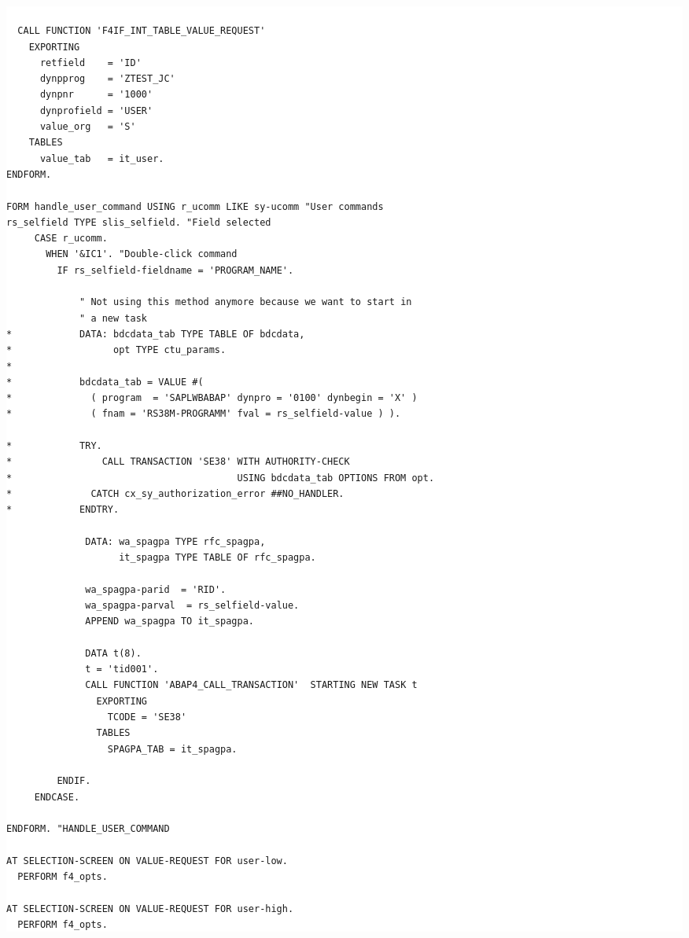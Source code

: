 ```

  CALL FUNCTION 'F4IF_INT_TABLE_VALUE_REQUEST'
    EXPORTING
      retfield    = 'ID'
      dynpprog    = 'ZTEST_JC'
      dynpnr      = '1000'
      dynprofield = 'USER'
      value_org   = 'S'
    TABLES
      value_tab   = it_user.
ENDFORM.

FORM handle_user_command USING r_ucomm LIKE sy-ucomm "User commands
rs_selfield TYPE slis_selfield. "Field selected
     CASE r_ucomm.
       WHEN '&IC1'. "Double-click command
         IF rs_selfield-fieldname = 'PROGRAM_NAME'.

             " Not using this method anymore because we want to start in
             " a new task
*            DATA: bdcdata_tab TYPE TABLE OF bdcdata,
*                  opt TYPE ctu_params.
*
*            bdcdata_tab = VALUE #(
*              ( program  = 'SAPLWBABAP' dynpro = '0100' dynbegin = 'X' )
*              ( fnam = 'RS38M-PROGRAMM' fval = rs_selfield-value ) ).

*            TRY.
*                CALL TRANSACTION 'SE38' WITH AUTHORITY-CHECK
*                                        USING bdcdata_tab OPTIONS FROM opt.
*              CATCH cx_sy_authorization_error ##NO_HANDLER.
*            ENDTRY.

              DATA: wa_spagpa TYPE rfc_spagpa,
                    it_spagpa TYPE TABLE OF rfc_spagpa.

              wa_spagpa-parid  = 'RID'.
              wa_spagpa-parval  = rs_selfield-value.
              APPEND wa_spagpa TO it_spagpa.

              DATA t(8).
              t = 'tid001'.
              CALL FUNCTION 'ABAP4_CALL_TRANSACTION'  STARTING NEW TASK t
                EXPORTING
                  TCODE = 'SE38'
                TABLES
                  SPAGPA_TAB = it_spagpa.

         ENDIF.
     ENDCASE.

ENDFORM. "HANDLE_USER_COMMAND

AT SELECTION-SCREEN ON VALUE-REQUEST FOR user-low.
  PERFORM f4_opts.

AT SELECTION-SCREEN ON VALUE-REQUEST FOR user-high.
  PERFORM f4_opts.
```
</details>
